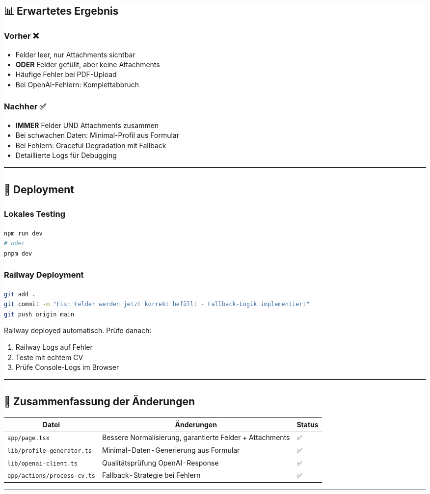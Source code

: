 
## 📊 **Erwartetes Ergebnis**

### Vorher ❌
- Felder leer, nur Attachments sichtbar
- **ODER** Felder gefüllt, aber keine Attachments
- Häufige Fehler bei PDF-Upload
- Bei OpenAI-Fehlern: Komplettabbruch

### Nachher ✅
- **IMMER** Felder UND Attachments zusammen
- Bei schwachen Daten: Minimal-Profil aus Formular
- Bei Fehlern: Graceful Degradation mit Fallback
- Detaillierte Logs für Debugging

---

## 🚀 **Deployment**

### Lokales Testing
```bash
npm run dev
# oder
pnpm dev
```

### Railway Deployment
```bash
git add .
git commit -m "Fix: Felder werden jetzt korrekt befüllt - Fallback-Logik implementiert"
git push origin main
```

Railway deployed automatisch. Prüfe danach:
1. Railway Logs auf Fehler
2. Teste mit echtem CV
3. Prüfe Console-Logs im Browser

---

## 📝 **Zusammenfassung der Änderungen**

| Datei | Änderungen | Status |
|-------|-----------|--------|
| `app/page.tsx` | Bessere Normalisierung, garantierte Felder + Attachments | ✅ |
| `lib/profile-generator.ts` | Minimal-Daten-Generierung aus Formular | ✅ |
| `lib/openai-client.ts` | Qualitätsprüfung OpenAI-Response | ✅ |
| `app/actions/process-cv.ts` | Fallback-Strategie bei Fehlern | ✅ |

---